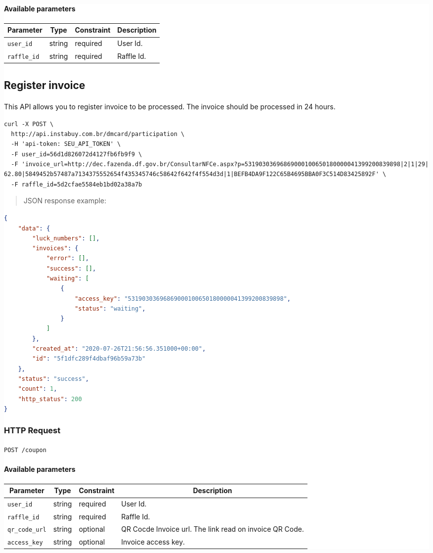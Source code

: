 #### Available parameters
Parameter | Type | Constraint | Description
-------------- | --------------  | -------------- | -------------- 
`user_id` | string | required | User Id.
`raffle_id` | string | required | Raffle Id.


## Register invoice
This API allows you to register invoice to be processed. The invoice should be processed in 24 hours.

```shell
curl -X POST \
  http://api.instabuy.com.br/dmcard/participation \
  -H 'api-token: SEU_API_TOKEN' \
  -F user_id=56d1d826072d4127fb6fb9f9 \
  -F 'invoice_url=http://dec.fazenda.df.gov.br/ConsultarNFCe.aspx?p=53190303696869000100650180000041399200839898|2|1|29|62.80|5849452b57487a7134375552654f435345746c58642f642f4f554d3d|1|BEFB4DA9F122C65B4695BBA0F3C514D83425892F' \
  -F raffle_id=5d2cfae5584eb1bd02a38a7b
```

> JSON response example:

```json
{
    "data": {
        "luck_numbers": [],
        "invoices": {
            "error": [],
            "success": [],
            "waiting": [
                {
                    "access_key": "53190303696869000100650180000041399200839898",
                    "status": "waiting",
                }
            ]
        },
        "created_at": "2020-07-26T21:56:56.351000+00:00",
        "id": "5f1dfc289f4dbaf96b59a73b"
    },
    "status": "success",
    "count": 1,
    "http_status": 200
}
```

### HTTP Request
`POST /coupon`

#### Available parameters
Parameter | Type | Constraint | Description
-------------- | --------------  | -------------- | -------------- 
`user_id` | string | required | User Id.
`raffle_id` | string | required | Raffle Id.
`qr_code_url` | string | optional | QR Cocde Invoice url. The link read on invoice QR Code.
`access_key` | string | optional | Invoice access key.
